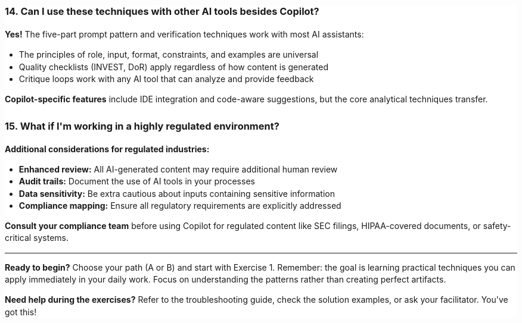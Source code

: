 ### 14. Can I use these techniques with other AI tools besides Copilot?

**Yes!** The five-part prompt pattern and verification techniques work with most AI assistants:
- The principles of role, input, format, constraints, and examples are universal
- Quality checklists (INVEST, DoR) apply regardless of how content is generated
- Critique loops work with any AI tool that can analyze and provide feedback

**Copilot-specific features** include IDE integration and code-aware suggestions, but the core analytical techniques transfer.

### 15. What if I'm working in a highly regulated environment?

**Additional considerations for regulated industries:**
- **Enhanced review:** All AI-generated content may require additional human review
- **Audit trails:** Document the use of AI tools in your processes
- **Data sensitivity:** Be extra cautious about inputs containing sensitive information
- **Compliance mapping:** Ensure all regulatory requirements are explicitly addressed

**Consult your compliance team** before using Copilot for regulated content like SEC filings, HIPAA-covered documents, or safety-critical systems.

---

**Ready to begin?** Choose your path (A or B) and start with Exercise 1. Remember: the goal is learning practical techniques you can apply immediately in your daily work. Focus on understanding the patterns rather than creating perfect artifacts.

**Need help during the exercises?** Refer to the troubleshooting guide, check the solution examples, or ask your facilitator. You've got this!